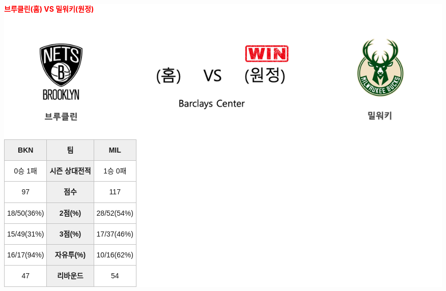 
#### <span style="color:red"> 브루클린(홈) VS 밀워키(원정) </span>
![BKN_MIL_lose.png](../images/nba/result/BKN_MIL_lose.png)

<style type="text/css">
.tg  {border-collapse:collapse;border-spacing:0;}
.tg td{font-family:Arial, sans-serif;font-size:14px;padding:10px 5px;border-style:solid;border-width:1px;overflow:hidden;word-break:normal;border-color:#c0c0c0;}
.tg th{font-family:Arial, sans-serif;font-size:14px;font-weight:normal;padding:10px 5px;border-style:solid;border-width:1px;overflow:hidden;word-break:normal;border-color:#c0c0c0;}
.tg .tg-dcpn{background-color:#ffffff;border-color:#c0c0c0;text-align:center;vertical-align:middle}
.tg .tg-txr3{background-color:#ffffff;border-color:#c0c0c0;text-align:center;vertical-align:middle}
.tg .tg-o8le{background-color:#efefef;border-color:#c0c0c0;text-align:center;vertical-align:middle}
.tg .tg-rr9t{font-weight:bold;background-color:#efefef;border-color:#c0c0c0;text-align:center;vertical-align:middle}
.tg .tg-wazi{background-color:#efefef;border-color:#c0c0c0;text-align:center;vertical-align:middle}
</style>

<table class="tg">
  <tr>
    <th class="tg-rr9t">BKN</th>
    <th class="tg-rr9t">팀</th>
    <th class="tg-rr9t">MIL</th>
  </tr>
  <tr>
    <td class="tg-dcpn">0승 1패</td>
    <td class="tg-rr9t">시즌 상대전적</td>
    <td class="tg-dcpn">1승 0패</td>
  </tr>
  <tr>
    <td class="tg-dcpn">97</td>
    <td class="tg-rr9t">점수</td>
    <td class="tg-dcpn">117</td>
  </tr>
  <tr>
    <td class="tg-dcpn">18/50(36%)</td>
    <td class="tg-rr9t">2점(%)</td>
    <td class="tg-dcpn">28/52(54%)</td>
  </tr>
  <tr>
    <td class="tg-dcpn">15/49(31%)</td>
    <td class="tg-rr9t">3점(%)</td>
    <td class="tg-dcpn">17/37(46%)</td>
  </tr>
  <tr>
    <td class="tg-dcpn">16/17(94%)</td>
    <td class="tg-rr9t">자유투(%)</td>
    <td class="tg-dcpn">10/16(62%)</td>
  </tr>
  <tr>
    <td class="tg-dcpn">47</td>
    <td class="tg-rr9t">리바운드</td>
    <td class="tg-dcpn">54</td>
